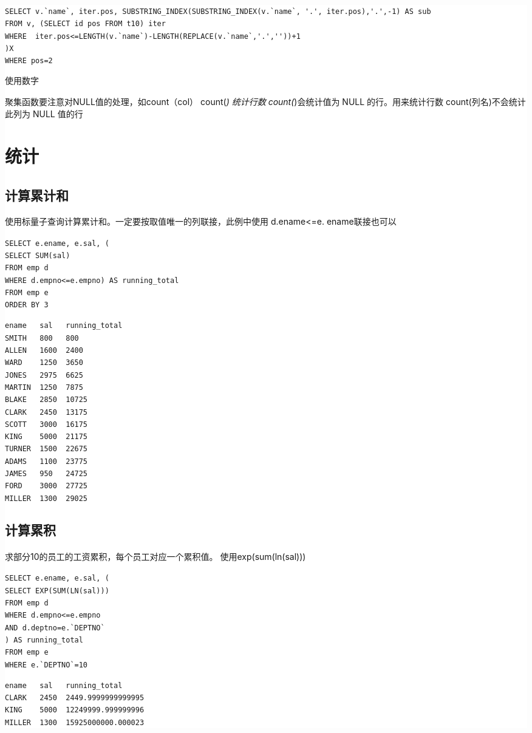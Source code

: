 ```
SELECT v.`name`, iter.pos, SUBSTRING_INDEX(SUBSTRING_INDEX(v.`name`, '.', iter.pos),'.',-1) AS sub
FROM v, (SELECT id pos FROM t10) iter
WHERE  iter.pos<=LENGTH(v.`name`)-LENGTH(REPLACE(v.`name`,'.',''))+1
)X
WHERE pos=2
```
使用数字

聚集函数要注意对NULL值的处理，如count（col） count(*)
统计行数
count(*)会统计值为 NULL 的行。用来统计行数
 count(列名)不会统计此列为 NULL 值的行

# 统计

## 计算累计和

使用标量子查询计算累计和。一定要按取值唯一的列联接，此例中使用 d.ename<=e. ename联接也可以
```
SELECT e.ename, e.sal, (
SELECT SUM(sal)
FROM emp d
WHERE d.empno<=e.empno) AS running_total
FROM emp e
ORDER BY 3
```
```
ename   sal   running_total  
SMITH   800   800            
ALLEN   1600  2400           
WARD    1250  3650           
JONES   2975  6625           
MARTIN  1250  7875           
BLAKE   2850  10725          
CLARK   2450  13175          
SCOTT   3000  16175          
KING    5000  21175          
TURNER  1500  22675          
ADAMS   1100  23775          
JAMES   950   24725          
FORD    3000  27725          
MILLER  1300  29025          
```
## 计算累积
求部分10的员工的工资累积，每个员工对应一个累积值。
使用exp(sum(ln(sal)))
```
SELECT e.ename, e.sal, (
SELECT EXP(SUM(LN(sal)))
FROM emp d
WHERE d.empno<=e.empno
AND d.deptno=e.`DEPTNO`
) AS running_total
FROM emp e
WHERE e.`DEPTNO`=10
```
```
ename   sal   running_total       
CLARK   2450  2449.9999999999995  
KING    5000  12249999.999999996  
MILLER  1300  15925000000.000023  
```